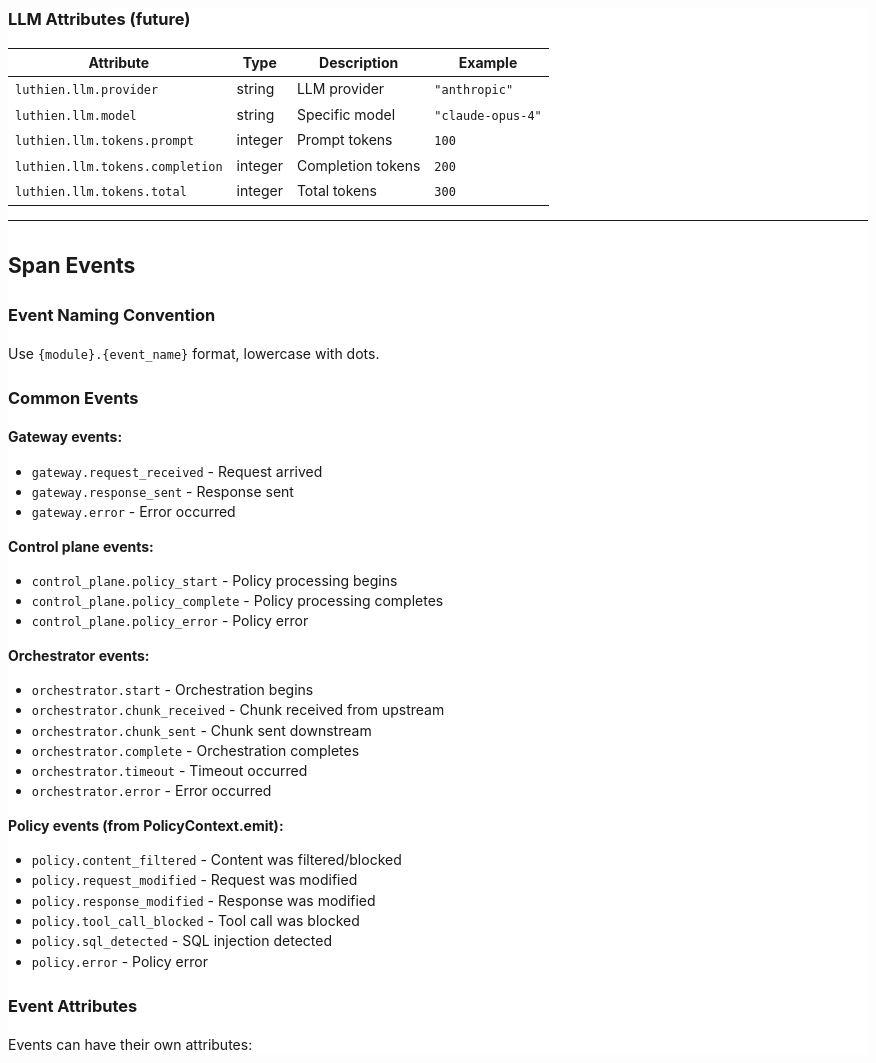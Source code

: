 ### LLM Attributes (future)

| Attribute | Type | Description | Example |
|-----------|------|-------------|---------|
| `luthien.llm.provider` | string | LLM provider | `"anthropic"` |
| `luthien.llm.model` | string | Specific model | `"claude-opus-4"` |
| `luthien.llm.tokens.prompt` | integer | Prompt tokens | `100` |
| `luthien.llm.tokens.completion` | integer | Completion tokens | `200` |
| `luthien.llm.tokens.total` | integer | Total tokens | `300` |

---

## Span Events

### Event Naming Convention

Use `{module}.{event_name}` format, lowercase with dots.

### Common Events

**Gateway events:**
- `gateway.request_received` - Request arrived
- `gateway.response_sent` - Response sent
- `gateway.error` - Error occurred

**Control plane events:**
- `control_plane.policy_start` - Policy processing begins
- `control_plane.policy_complete` - Policy processing completes
- `control_plane.policy_error` - Policy error

**Orchestrator events:**
- `orchestrator.start` - Orchestration begins
- `orchestrator.chunk_received` - Chunk received from upstream
- `orchestrator.chunk_sent` - Chunk sent downstream
- `orchestrator.complete` - Orchestration completes
- `orchestrator.timeout` - Timeout occurred
- `orchestrator.error` - Error occurred

**Policy events (from PolicyContext.emit):**
- `policy.content_filtered` - Content was filtered/blocked
- `policy.request_modified` - Request was modified
- `policy.response_modified` - Response was modified
- `policy.tool_call_blocked` - Tool call was blocked
- `policy.sql_detected` - SQL injection detected
- `policy.error` - Policy error

### Event Attributes

Events can have their own attributes:
